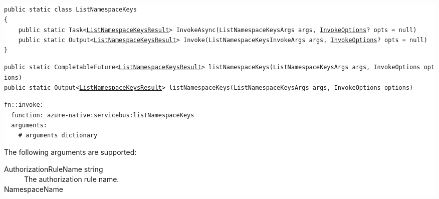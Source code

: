 
<div>
<pulumi-choosable type="language" values="csharp">
<div class="highlight"><pre class="chroma"><code class="language-csharp" data-lang="csharp"><span class="k">public static class </span><span class="nx">ListNamespaceKeys </span><span class="p">
{</span><span class="k">
    public static </span>Task&lt;<span class="nx"><a href="#result">ListNamespaceKeysResult</a></span>> <span class="p">InvokeAsync(</span><span class="nx">ListNamespaceKeysArgs</span><span class="p"> </span><span class="nx">args<span class="p">,</span> <span class="nx"><a href="/docs/reference/pkg/dotnet/Pulumi/Pulumi.InvokeOptions.html">InvokeOptions</a></span><span class="p">? </span><span class="nx">opts = null<span class="p">)</span><span class="k">
    public static </span>Output&lt;<span class="nx"><a href="#result">ListNamespaceKeysResult</a></span>> <span class="p">Invoke(</span><span class="nx">ListNamespaceKeysInvokeArgs</span><span class="p"> </span><span class="nx">args<span class="p">,</span> <span class="nx"><a href="/docs/reference/pkg/dotnet/Pulumi/Pulumi.InvokeOptions.html">InvokeOptions</a></span><span class="p">? </span><span class="nx">opts = null<span class="p">)</span><span class="p">
}</span></code></pre></div>
</pulumi-choosable>
</div>


<div>
<pulumi-choosable type="language" values="java">
<div class="highlight"><pre class="chroma"><code class="language-java" data-lang="java"><span class="k">public static CompletableFuture&lt;<span class="nx"><a href="#result">ListNamespaceKeysResult</a></span>> </span>listNamespaceKeys<span class="p">(</span><span class="nx">ListNamespaceKeysArgs</span><span class="p"> </span><span class="nx">args<span class="p">,</span> <span class="nx">InvokeOptions</span><span class="p"> </span><span class="nx">options<span class="p">)</span>
<span class="k">public static Output&lt;<span class="nx"><a href="#result">ListNamespaceKeysResult</a></span>> </span>listNamespaceKeys<span class="p">(</span><span class="nx">ListNamespaceKeysArgs</span><span class="p"> </span><span class="nx">args<span class="p">,</span> <span class="nx">InvokeOptions</span><span class="p"> </span><span class="nx">options<span class="p">)</span>
</code></pre></div>
</pulumi-choosable>
</div>


<div>
<pulumi-choosable type="language" values="yaml">
<div class="highlight"><pre class="chroma"><code class="language-yaml" data-lang="yaml"><span class="k">fn::invoke:</span>
<span class="k">&nbsp;&nbsp;function:</span> azure-native:servicebus:listNamespaceKeys
<span class="k">&nbsp;&nbsp;arguments:</span>
<span class="c">&nbsp;&nbsp;&nbsp;&nbsp;# arguments dictionary</span></code></pre></div>
</pulumi-choosable>
</div>



The following arguments are supported:


<div>
<pulumi-choosable type="language" values="csharp">
<dl class="resources-properties"><dt class="property-required property-replacement"
            title="Required">
        <span id="authorizationrulename_csharp">
<a data-swiftype-name="resource-property" data-swiftype-type="text" href="#authorizationrulename_csharp" style="color: inherit; text-decoration: inherit;">Authorization<wbr>Rule<wbr>Name</a>
</span>
        <span class="property-indicator"></span>
        <span class="property-type">string</span>
    </dt>
    <dd>The authorization rule name.</dd><dt class="property-required property-replacement"
            title="Required">
        <span id="namespacename_csharp">
<a data-swiftype-name="resource-property" data-swiftype-type="text" href="#namespacename_csharp" style="color: inherit; text-decoration: inherit;">Namespace<wbr>Name</a>